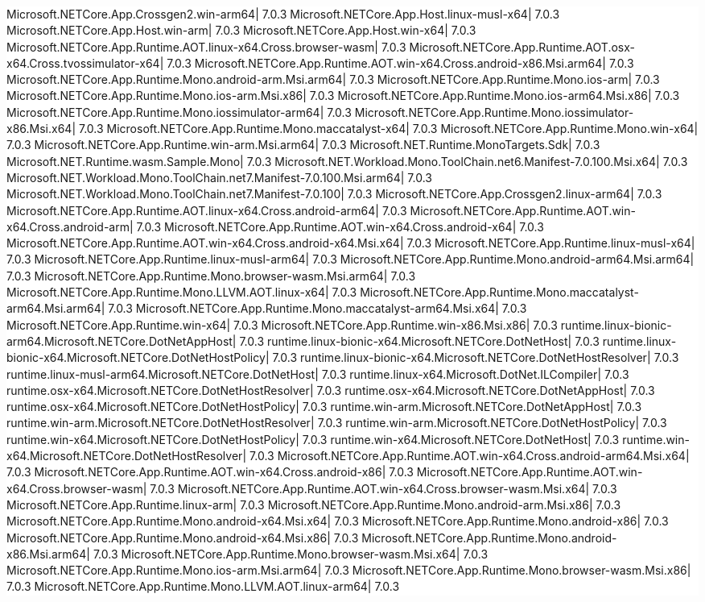 Microsoft.NETCore.App.Crossgen2.win-arm64| 7.0.3
Microsoft.NETCore.App.Host.linux-musl-x64| 7.0.3
Microsoft.NETCore.App.Host.win-arm| 7.0.3
Microsoft.NETCore.App.Host.win-x64| 7.0.3
Microsoft.NETCore.App.Runtime.AOT.linux-x64.Cross.browser-wasm| 7.0.3
Microsoft.NETCore.App.Runtime.AOT.osx-x64.Cross.tvossimulator-x64| 7.0.3
Microsoft.NETCore.App.Runtime.AOT.win-x64.Cross.android-x86.Msi.arm64| 7.0.3
Microsoft.NETCore.App.Runtime.Mono.android-arm.Msi.arm64| 7.0.3
Microsoft.NETCore.App.Runtime.Mono.ios-arm| 7.0.3
Microsoft.NETCore.App.Runtime.Mono.ios-arm.Msi.x86| 7.0.3
Microsoft.NETCore.App.Runtime.Mono.ios-arm64.Msi.x86| 7.0.3
Microsoft.NETCore.App.Runtime.Mono.iossimulator-arm64| 7.0.3
Microsoft.NETCore.App.Runtime.Mono.iossimulator-x86.Msi.x64| 7.0.3
Microsoft.NETCore.App.Runtime.Mono.maccatalyst-x64| 7.0.3
Microsoft.NETCore.App.Runtime.Mono.win-x64| 7.0.3
Microsoft.NETCore.App.Runtime.win-arm.Msi.arm64| 7.0.3
Microsoft.NET.Runtime.MonoTargets.Sdk| 7.0.3
Microsoft.NET.Runtime.wasm.Sample.Mono| 7.0.3
Microsoft.NET.Workload.Mono.ToolChain.net6.Manifest-7.0.100.Msi.x64| 7.0.3
Microsoft.NET.Workload.Mono.ToolChain.net7.Manifest-7.0.100.Msi.arm64| 7.0.3
Microsoft.NET.Workload.Mono.ToolChain.net7.Manifest-7.0.100| 7.0.3
Microsoft.NETCore.App.Crossgen2.linux-arm64| 7.0.3
Microsoft.NETCore.App.Runtime.AOT.linux-x64.Cross.android-arm64| 7.0.3
Microsoft.NETCore.App.Runtime.AOT.win-x64.Cross.android-arm| 7.0.3
Microsoft.NETCore.App.Runtime.AOT.win-x64.Cross.android-x64| 7.0.3
Microsoft.NETCore.App.Runtime.AOT.win-x64.Cross.android-x64.Msi.x64| 7.0.3
Microsoft.NETCore.App.Runtime.linux-musl-x64| 7.0.3
Microsoft.NETCore.App.Runtime.linux-musl-arm64| 7.0.3
Microsoft.NETCore.App.Runtime.Mono.android-arm64.Msi.arm64| 7.0.3
Microsoft.NETCore.App.Runtime.Mono.browser-wasm.Msi.arm64| 7.0.3
Microsoft.NETCore.App.Runtime.Mono.LLVM.AOT.linux-x64| 7.0.3
Microsoft.NETCore.App.Runtime.Mono.maccatalyst-arm64.Msi.arm64| 7.0.3
Microsoft.NETCore.App.Runtime.Mono.maccatalyst-arm64.Msi.x64| 7.0.3
Microsoft.NETCore.App.Runtime.win-x64| 7.0.3
Microsoft.NETCore.App.Runtime.win-x86.Msi.x86| 7.0.3
runtime.linux-bionic-arm64.Microsoft.NETCore.DotNetAppHost| 7.0.3
runtime.linux-bionic-x64.Microsoft.NETCore.DotNetHost| 7.0.3
runtime.linux-bionic-x64.Microsoft.NETCore.DotNetHostPolicy| 7.0.3
runtime.linux-bionic-x64.Microsoft.NETCore.DotNetHostResolver| 7.0.3
runtime.linux-musl-arm64.Microsoft.NETCore.DotNetHost| 7.0.3
runtime.linux-x64.Microsoft.DotNet.ILCompiler| 7.0.3
runtime.osx-x64.Microsoft.NETCore.DotNetHostResolver| 7.0.3
runtime.osx-x64.Microsoft.NETCore.DotNetAppHost| 7.0.3
runtime.osx-x64.Microsoft.NETCore.DotNetHostPolicy| 7.0.3
runtime.win-arm.Microsoft.NETCore.DotNetAppHost| 7.0.3
runtime.win-arm.Microsoft.NETCore.DotNetHostResolver| 7.0.3
runtime.win-arm.Microsoft.NETCore.DotNetHostPolicy| 7.0.3
runtime.win-x64.Microsoft.NETCore.DotNetHostPolicy| 7.0.3
runtime.win-x64.Microsoft.NETCore.DotNetHost| 7.0.3
runtime.win-x64.Microsoft.NETCore.DotNetHostResolver| 7.0.3
Microsoft.NETCore.App.Runtime.AOT.win-x64.Cross.android-arm64.Msi.x64| 7.0.3
Microsoft.NETCore.App.Runtime.AOT.win-x64.Cross.android-x86| 7.0.3
Microsoft.NETCore.App.Runtime.AOT.win-x64.Cross.browser-wasm| 7.0.3
Microsoft.NETCore.App.Runtime.AOT.win-x64.Cross.browser-wasm.Msi.x64| 7.0.3
Microsoft.NETCore.App.Runtime.linux-arm| 7.0.3
Microsoft.NETCore.App.Runtime.Mono.android-arm.Msi.x86| 7.0.3
Microsoft.NETCore.App.Runtime.Mono.android-x64.Msi.x64| 7.0.3
Microsoft.NETCore.App.Runtime.Mono.android-x86| 7.0.3
Microsoft.NETCore.App.Runtime.Mono.android-x64.Msi.x86| 7.0.3
Microsoft.NETCore.App.Runtime.Mono.android-x86.Msi.arm64| 7.0.3
Microsoft.NETCore.App.Runtime.Mono.browser-wasm.Msi.x64| 7.0.3
Microsoft.NETCore.App.Runtime.Mono.ios-arm.Msi.arm64| 7.0.3
Microsoft.NETCore.App.Runtime.Mono.browser-wasm.Msi.x86| 7.0.3
Microsoft.NETCore.App.Runtime.Mono.LLVM.AOT.linux-arm64| 7.0.3